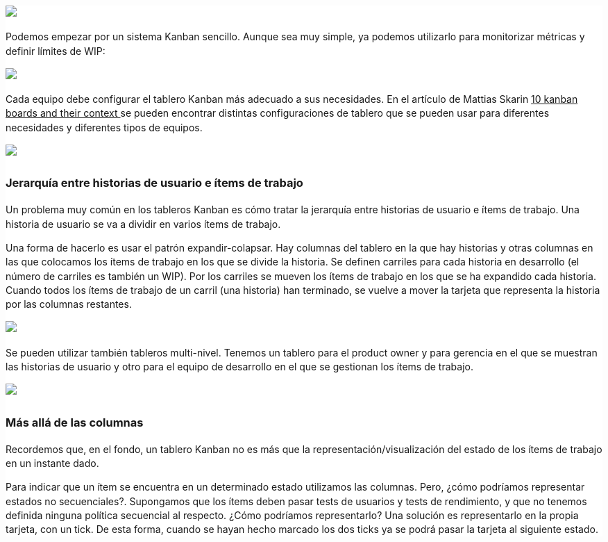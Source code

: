 <img src="imagenes/Kanban.034.png" width="500px"/>

Podemos empezar por un sistema Kanban sencillo. Aunque sea muy simple,
ya podemos utilizarlo para monitorizar métricas y definir límites de
WIP:

<img src="imagenes/Kanban.035.png" width="500px"/>

Cada equipo debe configurar el tablero Kanban más adecuado a sus
necesidades. En el artículo de Mattias Skarin [10 kanban boards and
their context
](https://blog.crisp.se/2011/12/05/mattiasskarin/10-kanban-boards-and-their-context-version-1-2?xt-version-1-2)
se pueden encontrar distintas configuraciones de tablero que se pueden
usar para diferentes necesidades y diferentes tipos de equipos.

<img src="imagenes/Kanban.036.png" width="500px"/>

### Jerarquía entre historias de usuario e ítems de trabajo ###

Un problema muy común en los tableros Kanban es cómo tratar la
jerarquía entre historias de usuario e ítems de trabajo. Una historia
de usuario se va a dividir en varios ítems de trabajo.

Una forma de hacerlo es usar el patrón expandir-colapsar. Hay columnas
del tablero en la que hay historias y otras columnas en las que
colocamos los ítems de trabajo en los que se divide la historia. Se
definen carriles para cada historia en desarrollo (el número de
carriles es también un WIP). Por los carriles se mueven los ítems de
trabajo en los que se ha expandido cada historia. Cuando todos los
ítems de trabajo de un carril (una historia) han terminado, se vuelve
a mover la tarjeta que representa la historia por las columnas
restantes.

<img src="imagenes/Kanban.037.png" width="500px"/>

Se pueden utilizar también tableros multi-nivel. Tenemos un tablero
para el product owner y para gerencia en el que se muestran las
historias de usuario y otro para el equipo de desarrollo en el que se
gestionan los ítems de trabajo.

<img src="imagenes/Kanban.038.png" width="500px"/>

### Más allá de las columnas  ###

Recordemos que, en el fondo, un tablero Kanban no es más que la
representación/visualización del estado de los ítems de trabajo en un
instante dado.

Para indicar que un ítem se encuentra en un determinado estado
utilizamos las columnas. Pero, ¿cómo podríamos representar estados no
secuenciales?. Supongamos que los ítems deben pasar tests de usuarios
y tests de rendimiento, y que no tenemos definida ninguna política
secuencial al respecto. ¿Cómo podríamos representarlo? Una solución es
representarlo en la propia tarjeta, con un tick. De esta forma, cuando
se hayan hecho marcado los dos ticks ya se podrá pasar la tarjeta al
siguiente estado.
